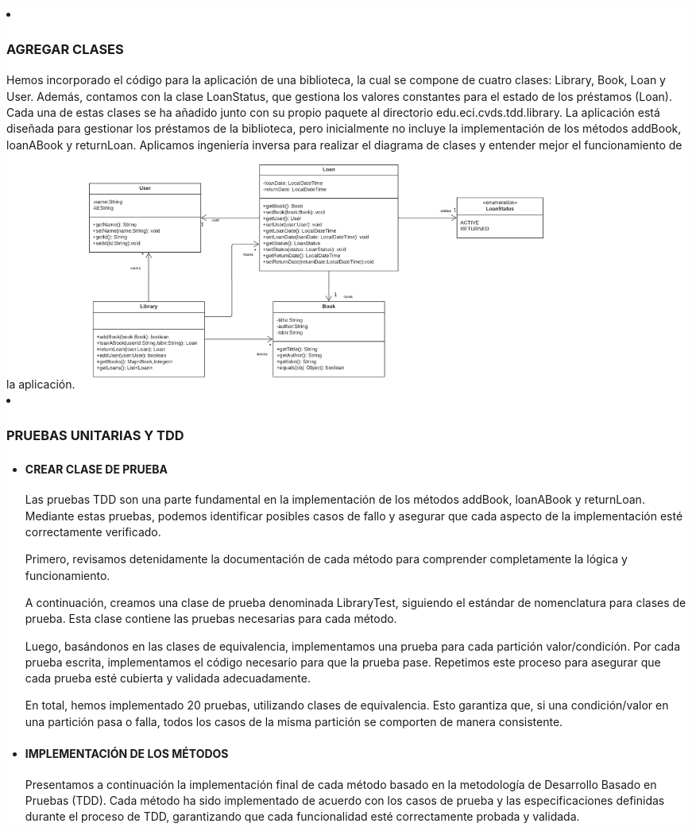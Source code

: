 <li><h3>AGREGAR CLASES</h3></li>
Hemos incorporado el código para la aplicación de una biblioteca, la cual se compone de cuatro clases: Library, Book, Loan y User. Además, contamos con la clase LoanStatus, que gestiona los valores constantes para el estado de los préstamos (Loan).
Cada una de estas clases se ha añadido junto con su propio paquete al directorio edu.eci.cvds.tdd.library. La aplicación está diseñada para gestionar los préstamos de la biblioteca, pero inicialmente no incluye la implementación de los métodos addBook, loanABook y returnLoan. Aplicamos ingeniería inversa para realizar el diagrama de clases y entender mejor el funcionamiento de la aplicación.


<img src="diagrama_clases.png" width="600">


<li><h3>PRUEBAS UNITARIAS Y TDD</h3>
<ul>
<li><h4>CREAR CLASE DE PRUEBA</h4>
Las pruebas TDD son una parte fundamental en la implementación de los métodos addBook, loanABook y returnLoan. Mediante estas pruebas, podemos identificar posibles casos de fallo y asegurar que cada aspecto de la implementación esté correctamente verificado.

Primero, revisamos detenidamente la documentación de cada método para comprender completamente la lógica y funcionamiento.

A continuación, creamos una clase de prueba denominada LibraryTest, siguiendo el estándar de nomenclatura para clases de prueba. Esta clase contiene las pruebas necesarias para cada método.

Luego, basándonos en las clases de equivalencia, implementamos una prueba para cada partición valor/condición. Por cada prueba escrita, implementamos el código necesario para que la prueba pase. Repetimos este proceso para asegurar que cada prueba esté cubierta y validada adecuadamente.

En total, hemos implementado 20 pruebas, utilizando clases de equivalencia. Esto garantiza que, si una condición/valor en una partición pasa o falla, todos los casos de la misma partición se comporten de manera consistente.
</li>
<li><h4>IMPLEMENTACIÓN DE LOS MÉTODOS</h4>
Presentamos a continuación la implementación final de cada método basado en la metodología de Desarrollo Basado en Pruebas (TDD). Cada método ha sido implementado de acuerdo con los casos de prueba y las especificaciones definidas durante el proceso de TDD, garantizando que cada funcionalidad esté correctamente probada y validada.
